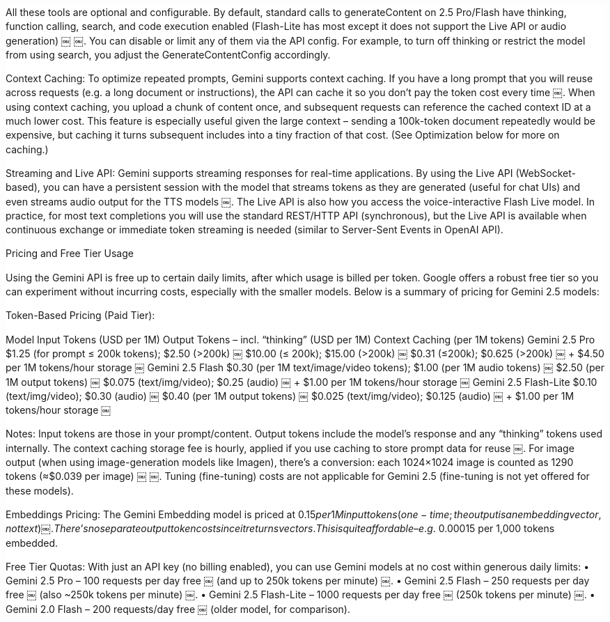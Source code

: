 All these tools are optional and configurable. By default, standard calls to generateContent on 2.5 Pro/Flash have thinking, function calling, search, and code execution enabled (Flash-Lite has most except it does not support the Live API or audio generation) ￼ ￼. You can disable or limit any of them via the API config. For example, to turn off thinking or restrict the model from using search, you adjust the GenerateContentConfig accordingly.

Context Caching: To optimize repeated prompts, Gemini supports context caching. If you have a long prompt that you will reuse across requests (e.g. a long document or instructions), the API can cache it so you don’t pay the token cost every time ￼. When using context caching, you upload a chunk of content once, and subsequent requests can reference the cached context ID at a much lower cost. This feature is especially useful given the large context – sending a 100k-token document repeatedly would be expensive, but caching it turns subsequent includes into a tiny fraction of that cost. (See Optimization below for more on caching.)

Streaming and Live API: Gemini supports streaming responses for real-time applications. By using the Live API (WebSocket-based), you can have a persistent session with the model that streams tokens as they are generated (useful for chat UIs) and even streams audio output for the TTS models ￼. The Live API is also how you access the voice-interactive Flash Live model. In practice, for most text completions you will use the standard REST/HTTP API (synchronous), but the Live API is available when continuous exchange or immediate token streaming is needed (similar to Server-Sent Events in OpenAI API).

Pricing and Free Tier Usage

Using the Gemini API is free up to certain daily limits, after which usage is billed per token. Google offers a robust free tier so you can experiment without incurring costs, especially with the smaller models. Below is a summary of pricing for Gemini 2.5 models:

Token-Based Pricing (Paid Tier):

Model	Input Tokens (USD per 1M)	Output Tokens – incl. “thinking” (USD per 1M)	Context Caching (per 1M tokens)
Gemini 2.5 Pro	$1.25 (for prompt ≤ 200k tokens); $2.50 (>200k) ￼	$10.00 (≤ 200k); $15.00 (>200k) ￼	$0.31 (≤200k); $0.625 (>200k) ￼ + $4.50 per 1M tokens/hour storage ￼
Gemini 2.5 Flash	$0.30 (per 1M text/image/video tokens); $1.00 (per 1M audio tokens) ￼	$2.50 (per 1M output tokens) ￼	$0.075 (text/img/video); $0.25 (audio) ￼ + $1.00 per 1M tokens/hour storage ￼
Gemini 2.5 Flash-Lite	$0.10 (text/img/video); $0.30 (audio) ￼	$0.40 (per 1M output tokens) ￼	$0.025 (text/img/video); $0.125 (audio) ￼ + $1.00 per 1M tokens/hour storage ￼

Notes: Input tokens are those in your prompt/content. Output tokens include the model’s response and any “thinking” tokens used internally. The context caching storage fee is hourly, applied if you use caching to store prompt data for reuse ￼. For image output (when using image-generation models like Imagen), there’s a conversion: each 1024×1024 image is counted as 1290 tokens (≈$0.039 per image) ￼ ￼. Tuning (fine-tuning) costs are not applicable for Gemini 2.5 (fine-tuning is not yet offered for these models).

Embeddings Pricing: The Gemini Embedding model is priced at $0.15 per 1M input tokens (one-time; the output is an embedding vector, not text) ￼. There’s no separate output token cost since it returns vectors. This is quite affordable – e.g. ~$0.00015 per 1,000 tokens embedded.

Free Tier Quotas: With just an API key (no billing enabled), you can use Gemini models at no cost within generous daily limits:
	•	Gemini 2.5 Pro – 100 requests per day free ￼ (and up to 250k tokens per minute) ￼.
	•	Gemini 2.5 Flash – 250 requests per day free ￼ (also ~250k tokens per minute) ￼.
	•	Gemini 2.5 Flash-Lite – 1000 requests per day free ￼ (250k tokens per minute) ￼.
	•	Gemini 2.0 Flash – 200 requests/day free ￼ (older model, for comparison).
